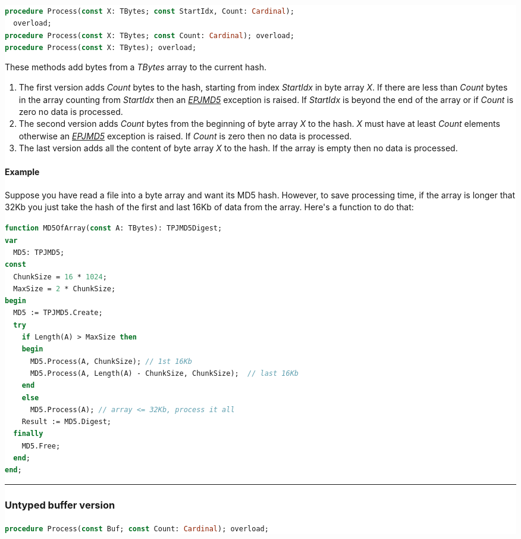 ```pascal
procedure Process(const X: TBytes; const StartIdx, Count: Cardinal);
  overload;
procedure Process(const X: TBytes; const Count: Cardinal); overload;
procedure Process(const X: TBytes); overload;
```

These methods add bytes from a _TBytes_ array to the current hash.

1. The first version adds _Count_ bytes to the hash, starting from index _StartIdx_ in byte array _X_. If there are less than _Count_ bytes in the array counting from _StartIdx_ then an [_EPJMD5_](./EPJMD5.md) exception is raised. If _StartIdx_ is beyond the end of the array or if _Count_ is zero no data is processed.
2. The second version adds _Count_ bytes from the beginning of byte array _X_ to the hash. _X_ must have at least _Count_ elements otherwise an [_EPJMD5_](./EPJMD5.md) exception is raised. If _Count_ is zero then no data is processed.
3. The last version adds all the content of byte array _X_ to the hash. If the array is empty then no data is processed.

####  Example

Suppose you have read a file into a byte array and want its MD5 hash. However, to save processing time, if the array is longer that 32Kb you just take the hash of the first and last 16Kb of data from the array. Here's a function to do that:

```pascal
function MD5OfArray(const A: TBytes): TPJMD5Digest;
var
  MD5: TPJMD5;
const
  ChunkSize = 16 * 1024;
  MaxSize = 2 * ChunkSize;
begin
  MD5 := TPJMD5.Create;
  try
    if Length(A) > MaxSize then
    begin
      MD5.Process(A, ChunkSize); // 1st 16Kb
      MD5.Process(A, Length(A) - ChunkSize, ChunkSize);  // last 16Kb
    end
    else
      MD5.Process(A); // array <= 32Kb, process it all
    Result := MD5.Digest;
  finally
    MD5.Free;
  end;
end;
```

--------------------------------------------

### Untyped buffer version

```pascal
procedure Process(const Buf; const Count: Cardinal); overload;
```
